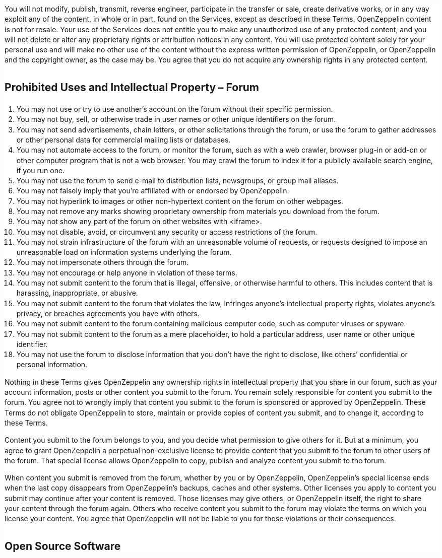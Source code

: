 <p>You will not modify, publish, transmit, reverse engineer, participate in the transfer or sale, create derivative works, or in any way exploit any of the content, in whole or in part, found on the Services, except as described in these Terms. OpenZeppelin content is not for resale. Your use of the Services does not entitle you to make any unauthorized use of any protected content, and you will not delete or alter any proprietary rights or attribution notices in any content. You will use protected content solely for your personal use and will make no other use of the content without the express written permission of OpenZeppelin, or OpenZeppelin and the copyright owner, as the case may be. You agree that you do not acquire any ownership rights in any protected content.</p>
<h2>Prohibited Uses and Intellectual Property – Forum</h2>
<ol>
<li>You may not use or try to use another&rsquo;s account on the forum without their specific permission.</li>
<li>You may not buy, sell, or otherwise trade in user names or other unique identifiers on the forum.</li>
<li>You may not send advertisements, chain letters, or other solicitations through the forum, or use the forum to gather addresses or other personal data for commercial mailing lists or databases.</li>
<li>You may not automate access to the forum, or monitor the forum, such as with a web crawler, browser plug-in or add-on or other computer program that is not a web browser. You may crawl the forum to index it for a publicly available search engine, if you run one.</li>
<li>You may not use the forum to send e-mail to distribution lists, newsgroups, or group mail aliases.</li>
<li>You may not falsely imply that you&rsquo;re affiliated with or endorsed by OpenZeppelin.</li>
<li>You may not hyperlink to images or other non-hypertext content on the forum on other webpages.</li>
<li>You may not remove any marks showing proprietary ownership from materials you download from the forum.</li>
<li>You may not show any part of the forum on other websites with &lt;iframe&gt;.</li>
<li>You may not disable, avoid, or circumvent any security or access restrictions of the forum.</li>
<li>You may not strain infrastructure of the forum with an unreasonable volume of requests, or requests designed to impose an unreasonable load on information systems underlying the forum.</li>
<li>You may not impersonate others through the forum.</li>
<li>You may not encourage or help anyone in violation of these terms.</li>
<li>You may not submit content to the forum that is illegal, offensive, or otherwise harmful to others. This includes content that is harassing, inappropriate, or abusive.</li>
<li>You may not submit content to the forum that violates the law, infringes anyone&rsquo;s intellectual property rights, violates anyone&rsquo;s privacy, or breaches agreements you have with others.</li>
<li>You may not submit content to the forum containing malicious computer code, such as computer viruses or spyware.</li>
<li>You may not submit content to the forum as a mere placeholder, to hold a particular address, user name or other unique identifier.</li>
<li>You may not use the forum to disclose information that you don&rsquo;t have the right to disclose, like others&rsquo; confidential or personal information.</li>
</ol>
<p>Nothing in these Terms gives OpenZeppelin any ownership rights in intellectual property that you share in our forum, such as your account information, posts or other content you submit to the forum. You remain solely responsible for content you submit to the forum. You agree not to wrongly imply that content you submit to the forum is sponsored or approved by OpenZeppelin. These Terms do not obligate OpenZeppelin to store, maintain or provide copies of content you submit, and to change it, according to these Terms.</p>
<p>Content you submit to the forum belongs to you, and you decide what permission to give others for it. But at a minimum, you agree to grant OpenZeppelin a perpetual non-exclusive license to provide content that you submit to the forum to other users of the forum. That special license allows OpenZeppelin to copy, publish and analyze content you submit to the forum.</p>
<p>When content you submit is removed from the forum, whether by you or by OpenZeppelin, OpenZeppelin&rsquo;s special license ends when the last copy disappears from OpenZeppelin&rsquo;s backups, caches and other systems. Other licenses you apply to content you submit may continue after your content is removed. Those licenses may give others, or OpenZeppelin itself, the right to share your content through the forum again. Others who receive content you submit to the forum may violate the terms on which you license your content. You agree that OpenZeppelin will not be liable to you for those violations or their consequences.</p>
<h2>Open Source Software</h2>